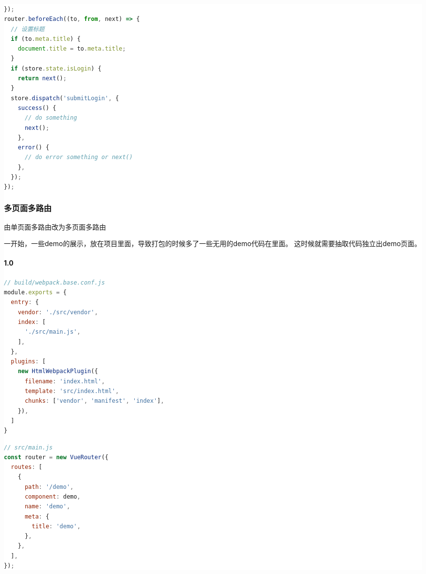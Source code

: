 ```js
});
router.beforeEach((to, from, next) => {
  // 设置标题
  if (to.meta.title) {
    document.title = to.meta.title;
  }
  if (store.state.isLogin) {
    return next();
  }
  store.dispatch('submitLogin', {
    success() {
      // do something
      next();
    },
    error() {
      // do error something or next()
    },
  });
});
```

### 多页面多路由

由单页面多路由改为多页面多路由

一开始，一些demo的展示，放在项目里面，导致打包的时候多了一些无用的demo代码在里面。
这时候就需要抽取代码独立出demo页面。


#### 1.0


```js
// build/webpack.base.conf.js
module.exports = {
  entry: {
    vendor: './src/vendor',
    index: [
      './src/main.js',
    ],
  },
  plugins: [
    new HtmlWebpackPlugin({
      filename: 'index.html',
      template: 'src/index.html',
      chunks: ['vendor', 'manifest', 'index'],
    }),
  ]
}
```


```js
// src/main.js
const router = new VueRouter({
  routes: [
    {
      path: '/demo',
      component: demo,
      name: 'demo',
      meta: {
        title: 'demo',
      },
    },
  ],
});
```